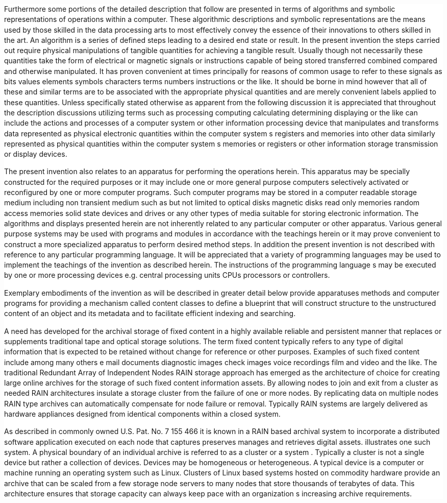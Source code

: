 Furthermore some portions of the detailed description that follow are presented in terms of algorithms and symbolic representations of operations within a computer. These algorithmic descriptions and symbolic representations are the means used by those skilled in the data processing arts to most effectively convey the essence of their innovations to others skilled in the art. An algorithm is a series of defined steps leading to a desired end state or result. In the present invention the steps carried out require physical manipulations of tangible quantities for achieving a tangible result. Usually though not necessarily these quantities take the form of electrical or magnetic signals or instructions capable of being stored transferred combined compared and otherwise manipulated. It has proven convenient at times principally for reasons of common usage to refer to these signals as bits values elements symbols characters terms numbers instructions or the like. It should be borne in mind however that all of these and similar terms are to be associated with the appropriate physical quantities and are merely convenient labels applied to these quantities. Unless specifically stated otherwise as apparent from the following discussion it is appreciated that throughout the description discussions utilizing terms such as processing computing calculating determining displaying or the like can include the actions and processes of a computer system or other information processing device that manipulates and transforms data represented as physical electronic quantities within the computer system s registers and memories into other data similarly represented as physical quantities within the computer system s memories or registers or other information storage transmission or display devices.

The present invention also relates to an apparatus for performing the operations herein. This apparatus may be specially constructed for the required purposes or it may include one or more general purpose computers selectively activated or reconfigured by one or more computer programs. Such computer programs may be stored in a computer readable storage medium including non transient medium such as but not limited to optical disks magnetic disks read only memories random access memories solid state devices and drives or any other types of media suitable for storing electronic information. The algorithms and displays presented herein are not inherently related to any particular computer or other apparatus. Various general purpose systems may be used with programs and modules in accordance with the teachings herein or it may prove convenient to construct a more specialized apparatus to perform desired method steps. In addition the present invention is not described with reference to any particular programming language. It will be appreciated that a variety of programming languages may be used to implement the teachings of the invention as described herein. The instructions of the programming language s may be executed by one or more processing devices e.g. central processing units CPUs processors or controllers.

Exemplary embodiments of the invention as will be described in greater detail below provide apparatuses methods and computer programs for providing a mechanism called content classes to define a blueprint that will construct structure to the unstructured content of an object and its metadata and to facilitate efficient indexing and searching.

A need has developed for the archival storage of fixed content in a highly available reliable and persistent manner that replaces or supplements traditional tape and optical storage solutions. The term fixed content typically refers to any type of digital information that is expected to be retained without change for reference or other purposes. Examples of such fixed content include among many others e mail documents diagnostic images check images voice recordings film and video and the like. The traditional Redundant Array of Independent Nodes RAIN storage approach has emerged as the architecture of choice for creating large online archives for the storage of such fixed content information assets. By allowing nodes to join and exit from a cluster as needed RAIN architectures insulate a storage cluster from the failure of one or more nodes. By replicating data on multiple nodes RAIN type archives can automatically compensate for node failure or removal. Typically RAIN systems are largely delivered as hardware appliances designed from identical components within a closed system.

As described in commonly owned U.S. Pat. No. 7 155 466 it is known in a RAIN based archival system to incorporate a distributed software application executed on each node that captures preserves manages and retrieves digital assets. illustrates one such system. A physical boundary of an individual archive is referred to as a cluster or a system . Typically a cluster is not a single device but rather a collection of devices. Devices may be homogeneous or heterogeneous. A typical device is a computer or machine running an operating system such as Linux. Clusters of Linux based systems hosted on commodity hardware provide an archive that can be scaled from a few storage node servers to many nodes that store thousands of terabytes of data. This architecture ensures that storage capacity can always keep pace with an organization s increasing archive requirements.
